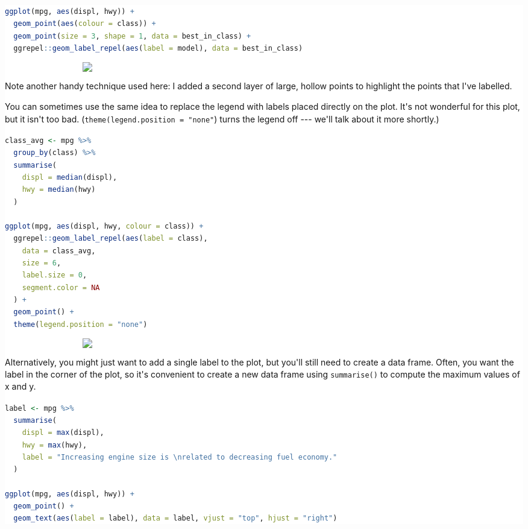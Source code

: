 
```r
ggplot(mpg, aes(displ, hwy)) +
  geom_point(aes(colour = class)) +
  geom_point(size = 3, shape = 1, data = best_in_class) +
  ggrepel::geom_label_repel(aes(label = model), data = best_in_class)
```

<img src="communicate-plots_files/figure-html/unnamed-chunk-8-1.png" width="70%" style="display: block; margin: auto;" />

Note another handy technique used here: I added a second layer of large, hollow points to highlight the points that I've labelled.

You can sometimes use the same idea to replace the legend with labels placed directly on the plot. It's not wonderful for this plot, but it isn't too bad. (`theme(legend.position = "none"`) turns the legend off --- we'll talk about it more shortly.)


```r
class_avg <- mpg %>%
  group_by(class) %>%
  summarise(
    displ = median(displ),
    hwy = median(hwy)
  )

ggplot(mpg, aes(displ, hwy, colour = class)) +
  ggrepel::geom_label_repel(aes(label = class),
    data = class_avg,
    size = 6,
    label.size = 0,
    segment.color = NA
  ) +
  geom_point() +
  theme(legend.position = "none")
```

<img src="communicate-plots_files/figure-html/unnamed-chunk-9-1.png" width="70%" style="display: block; margin: auto;" />

Alternatively, you might just want to add a single label to the plot, but you'll still need to create a data frame. Often, you want the label in the corner of the plot, so it's convenient to create a new data frame using `summarise()` to compute the maximum values of x and y.


```r
label <- mpg %>%
  summarise(
    displ = max(displ),
    hwy = max(hwy),
    label = "Increasing engine size is \nrelated to decreasing fuel economy."
  )

ggplot(mpg, aes(displ, hwy)) +
  geom_point() +
  geom_text(aes(label = label), data = label, vjust = "top", hjust = "right")
```

